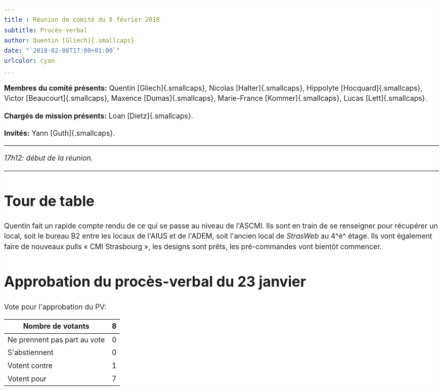 ```yaml
---
title : Réunion de comité du 8 février 2018
subtitle: Procès-verbal
author: Quentin [Gliech]{.smallcaps}
date: "`2018-02-08T17:00+01:00`"
urlcolor: cyan
...
```



**Membres du comité présents:**
Quentin [Gliech]{.smallcaps},
Nicolas [Halter]{.smallcaps},
Hippolyte [Hocquard]{.smallcaps},
Victor [Beaucourt]{.smallcaps},
Maxence [Dumas]{.smallcaps},
Marie-France [Kommer]{.smallcaps},
Lucas [Lett]{.smallcaps}.

**Chargés de mission présents:**
Loan [Dietz]{.smallcaps}.

**Invités:**
Yann [Guth]{.smallcaps}.


---

*17h12: début de la réunion.*

---

# Tour de table

Quentin fait un rapide compte rendu de ce qui se passe au niveau de l'ASCMI.
Ils sont en train de se renseigner pour récupérer un local, soit le bureau B2 entre les locaux de l'AIUS et de l'ADEM, soit l'ancien local de *StrasWeb* au 4^è^ étage.
Ils vont également faire de nouveaux pulls « CMI Strasbourg », les designs sont prêts, les pré-commandes vont bientôt commencer.

# Approbation du procès-verbal du 23 janvier

Vote pour l'approbation du PV:

| Nombre de votants            |  8 |
|------------------------------|----|
| Ne prennent pas part au vote |  0 |
| S'abstiennent                |  0 |
| Votent contre                |  1 |
| Votent pour                  |  7 |


[^cape]: Commission d'aide aux projets étudiants
[^fec]: Foyer de l'Étudiant Catholique